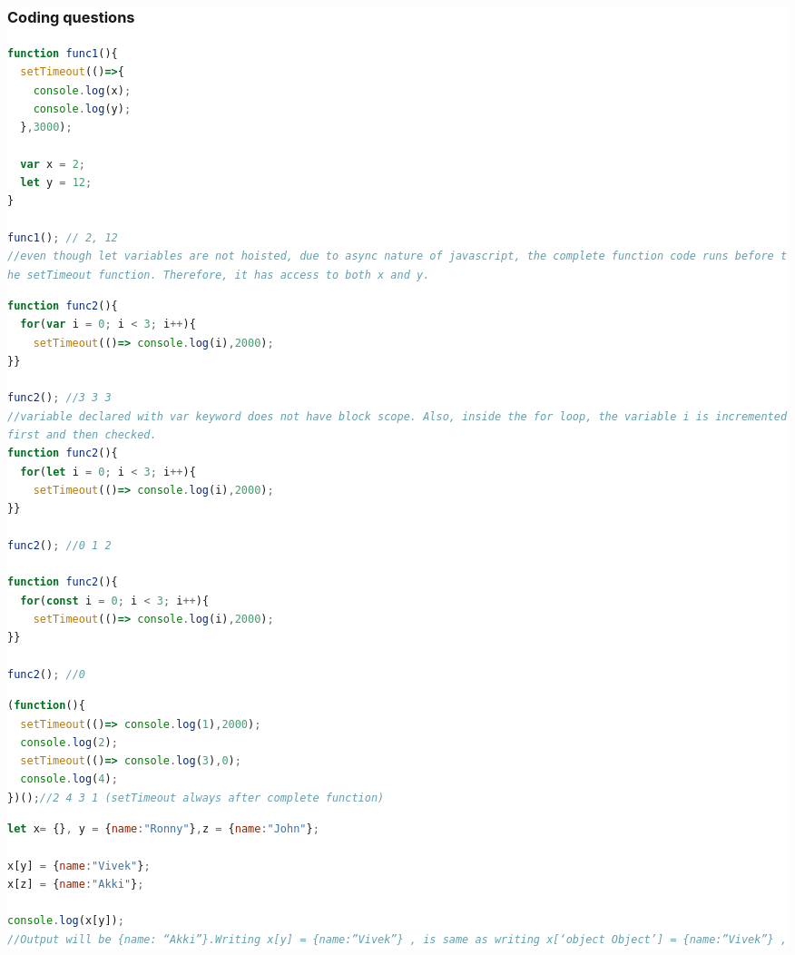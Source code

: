 
### Coding questions

```javascript
function func1(){
  setTimeout(()=>{
    console.log(x);
    console.log(y);
  },3000);

  var x = 2;
  let y = 12;
}

func1(); // 2, 12
//even though let variables are not hoisted, due to async nature of javascript, the complete function code runs before the setTimeout function. Therefore, it has access to both x and y.
```

```javascript
function func2(){
  for(var i = 0; i < 3; i++){
    setTimeout(()=> console.log(i),2000);
}}

func2(); //3 3 3
//variable declared with var keyword does not have block scope. Also, inside the for loop, the variable i is incremented first and then checked.
function func2(){
  for(let i = 0; i < 3; i++){
    setTimeout(()=> console.log(i),2000);
}}

func2(); //0 1 2

function func2(){
  for(const i = 0; i < 3; i++){
    setTimeout(()=> console.log(i),2000);
}}

func2(); //0
```

```javascript
(function(){
  setTimeout(()=> console.log(1),2000);
  console.log(2);
  setTimeout(()=> console.log(3),0);
  console.log(4);
})();//2 4 3 1 (setTimeout always after complete function)
```

```javascript
let x= {}, y = {name:"Ronny"},z = {name:"John"};

x[y] = {name:"Vivek"};
x[z] = {name:"Akki"};

console.log(x[y]);
//Output will be {name: “Akki”}.Writing x[y] = {name:”Vivek”} , is same as writing x[‘object Object’] = {name:”Vivek”} ,
```
